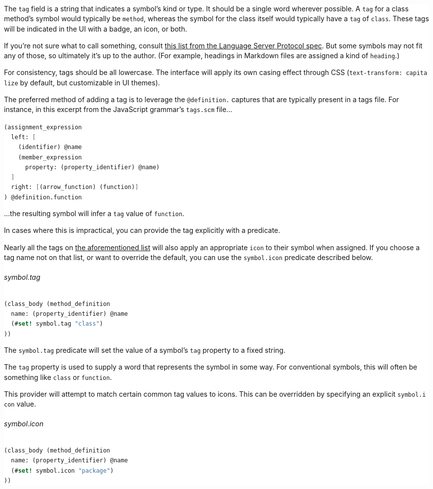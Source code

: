 The `tag` field is a string that indicates a symbol’s kind or type. It should be a single word wherever possible. A `tag` for a class method’s symbol would typically be `method`, whereas the symbol for the class itself would typically have a `tag` of `class`. These tags will be indicated in the UI with a badge, an icon, or both.

If you’re not sure what to call something, consult [this list from the Language Server Protocol spec](https://microsoft.github.io/language-server-protocol/specifications/lsp/3.17/specification/#symbolKind). But some symbols may not fit any of those, so ultimately it’s up to the author. (For example, headings in Markdown files are assigned a kind of `heading`.)

For consistency, tags should be all lowercase. The interface will apply its own casing effect through CSS (`text-transform: capitalize` by default, but customizable in UI themes).

The preferred method of adding a tag is to leverage the `@definition.` captures that are typically present in a tags file. For instance, in this excerpt from the JavaScript grammar’s `tags.scm` file…

```scm
(assignment_expression
  left: [
    (identifier) @name
    (member_expression
      property: (property_identifier) @name)
  ]
  right: [(arrow_function) (function)]
) @definition.function
```

…the resulting symbol will infer a `tag` value of `function`.

In cases where this is impractical, you can provide the tag explicitly with a predicate.

Nearly all the tags on [the aforementioned list](https://microsoft.github.io/language-server-protocol/specifications/lsp/3.17/specification/#symbolKind) will also apply an appropriate `icon` to their symbol when assigned. If you choose a tag name not on that list, or want to override the default, you can use the `symbol.icon` predicate described below.

###### symbol.tag

```scm
(class_body (method_definition
  name: (property_identifier) @name
  (#set! symbol.tag "class")
))
```

The `symbol.tag` predicate will set the value of a symbol’s `tag` property to a fixed string.

The `tag` property is used to supply a word that represents the symbol in some way. For conventional symbols, this will often be something like `class` or `function`.

This provider will attempt to match certain common tag values to icons. This can be overridden by specifying an explicit `symbol.icon` value.

###### symbol.icon

```scm
(class_body (method_definition
  name: (property_identifier) @name
  (#set! symbol.icon "package")
))
```
